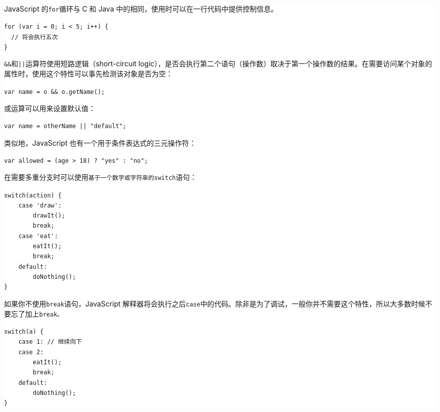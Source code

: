
JavaScript 的`for`循环与 C 和 Java 中的相同，使用时可以在一行代码中提供控制信息。


```
for (var i = 0; i < 5; i++) {
  // 将会执行五次
}
```


`&&`和`||`运算符使用短路逻辑（short-circuit logic），是否会执行第二个语句（操作数）取决于第一个操作数的结果。在需要访问某个对象的属性时，使用这个特性可以事先检测该对象是否为空：


```
var name = o && o.getName();
```


或运算可以用来设置默认值：


```
var name = otherName || "default";
```


类似地，JavaScript 也有一个用于条件表达式的三元操作符：


```
var allowed = (age > 18) ? "yes" : "no";
```


在需要多重分支时可以使用`基于一个数字或字符串的switch`语句：


```
switch(action) {
    case 'draw':
        drawIt();
        break;
    case 'eat':
        eatIt();
        break;
    default:
        doNothing();
}
```


如果你不使用`break`语句，JavaScript 解释器将会执行之后`case`中的代码。除非是为了调试，一般你并不需要这个特性，所以大多数时候不要忘了加上`break。`


```
switch(a) {
    case 1: // 继续向下
    case 2:
        eatIt();
        break;
    default:
        doNothing();
}
```
